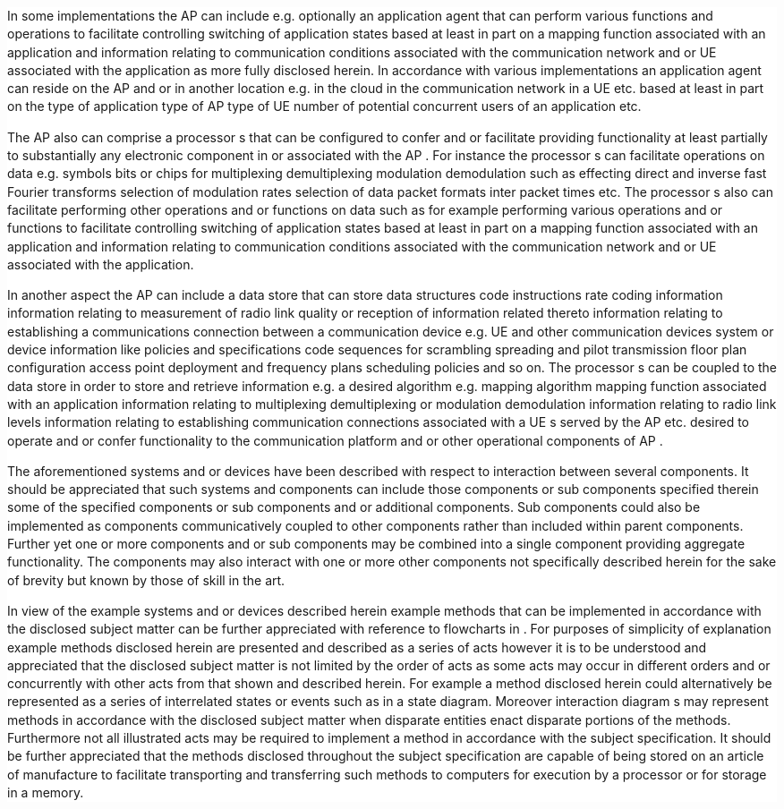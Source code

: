 In some implementations the AP can include e.g. optionally an application agent that can perform various functions and operations to facilitate controlling switching of application states based at least in part on a mapping function associated with an application and information relating to communication conditions associated with the communication network and or UE associated with the application as more fully disclosed herein. In accordance with various implementations an application agent can reside on the AP and or in another location e.g. in the cloud in the communication network in a UE etc. based at least in part on the type of application type of AP type of UE number of potential concurrent users of an application etc.

The AP also can comprise a processor s that can be configured to confer and or facilitate providing functionality at least partially to substantially any electronic component in or associated with the AP . For instance the processor s can facilitate operations on data e.g. symbols bits or chips for multiplexing demultiplexing modulation demodulation such as effecting direct and inverse fast Fourier transforms selection of modulation rates selection of data packet formats inter packet times etc. The processor s also can facilitate performing other operations and or functions on data such as for example performing various operations and or functions to facilitate controlling switching of application states based at least in part on a mapping function associated with an application and information relating to communication conditions associated with the communication network and or UE associated with the application.

In another aspect the AP can include a data store that can store data structures code instructions rate coding information information relating to measurement of radio link quality or reception of information related thereto information relating to establishing a communications connection between a communication device e.g. UE and other communication devices system or device information like policies and specifications code sequences for scrambling spreading and pilot transmission floor plan configuration access point deployment and frequency plans scheduling policies and so on. The processor s can be coupled to the data store in order to store and retrieve information e.g. a desired algorithm e.g. mapping algorithm mapping function associated with an application information relating to multiplexing demultiplexing or modulation demodulation information relating to radio link levels information relating to establishing communication connections associated with a UE s served by the AP etc. desired to operate and or confer functionality to the communication platform and or other operational components of AP .

The aforementioned systems and or devices have been described with respect to interaction between several components. It should be appreciated that such systems and components can include those components or sub components specified therein some of the specified components or sub components and or additional components. Sub components could also be implemented as components communicatively coupled to other components rather than included within parent components. Further yet one or more components and or sub components may be combined into a single component providing aggregate functionality. The components may also interact with one or more other components not specifically described herein for the sake of brevity but known by those of skill in the art.

In view of the example systems and or devices described herein example methods that can be implemented in accordance with the disclosed subject matter can be further appreciated with reference to flowcharts in . For purposes of simplicity of explanation example methods disclosed herein are presented and described as a series of acts however it is to be understood and appreciated that the disclosed subject matter is not limited by the order of acts as some acts may occur in different orders and or concurrently with other acts from that shown and described herein. For example a method disclosed herein could alternatively be represented as a series of interrelated states or events such as in a state diagram. Moreover interaction diagram s may represent methods in accordance with the disclosed subject matter when disparate entities enact disparate portions of the methods. Furthermore not all illustrated acts may be required to implement a method in accordance with the subject specification. It should be further appreciated that the methods disclosed throughout the subject specification are capable of being stored on an article of manufacture to facilitate transporting and transferring such methods to computers for execution by a processor or for storage in a memory.
